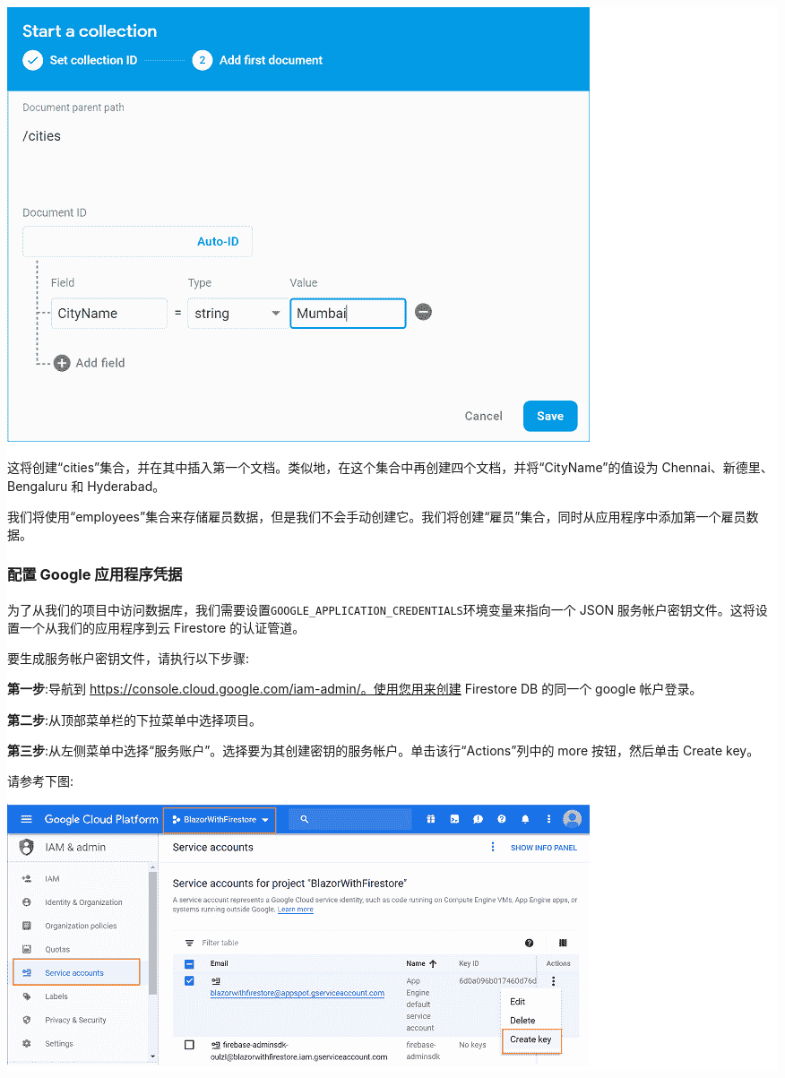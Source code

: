 ![W8G7ATIkDBVliNQlTzBYHiAaGBAleX-W-NLF](img/9d69dca589a9a40975c22fcdf1e40633.png)

这将创建“cities”集合，并在其中插入第一个文档。类似地，在这个集合中再创建四个文档，并将“CityName”的值设为 Chennai、新德里、Bengaluru 和 Hyderabad。

我们将使用“employees”集合来存储雇员数据，但是我们不会手动创建它。我们将创建“雇员”集合，同时从应用程序中添加第一个雇员数据。

### 配置 Google 应用程序凭据

为了从我们的项目中访问数据库，我们需要设置`GOOGLE_APPLICATION_CREDENTIALS`环境变量来指向一个 JSON 服务帐户密钥文件。这将设置一个从我们的应用程序到云 Firestore 的认证管道。

要生成服务帐户密钥文件，请执行以下步骤:

**第一步**:导航到 https://console.cloud.google.com/iam-admin/。使用您用来创建 Firestore DB 的同一个 google 帐户登录。

**第二步**:从顶部菜单栏的下拉菜单中选择项目。

**第三步**:从左侧菜单中选择“服务账户”。选择要为其创建密钥的服务帐户。单击该行“Actions”列中的 more 按钮，然后单击 Create key。

请参考下图:

![9IHtUREAUoK49PnqL0Dwz5VbGQQgHFP4J0fU](img/04b5a2aab3aaacde6cfed5e388ead1e6.png)

